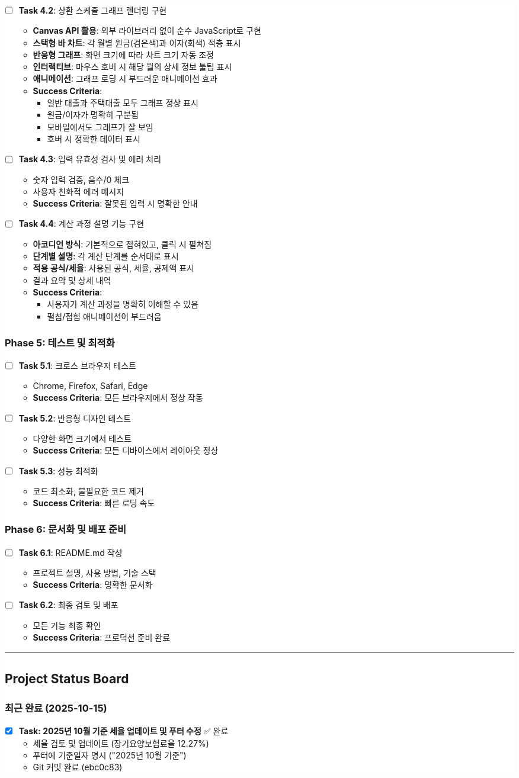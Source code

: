 - [ ] **Task 4.2**: 상환 스케줄 그래프 렌더링 구현
  - **Canvas API 활용**: 외부 라이브러리 없이 순수 JavaScript로 구현
  - **스택형 바 차트**: 각 월별 원금(검은색)과 이자(회색) 적층 표시
  - **반응형 그래프**: 화면 크기에 따라 차트 크기 자동 조정
  - **인터랙티브**: 마우스 호버 시 해당 월의 상세 정보 툴팁 표시
  - **애니메이션**: 그래프 로딩 시 부드러운 애니메이션 효과
  - **Success Criteria**: 
    - 일반 대출과 주택대출 모두 그래프 정상 표시
    - 원금/이자가 명확히 구분됨
    - 모바일에서도 그래프가 잘 보임
    - 호버 시 정확한 데이터 표시

- [ ] **Task 4.3**: 입력 유효성 검사 및 에러 처리
  - 숫자 입력 검증, 음수/0 체크
  - 사용자 친화적 에러 메시지
  - **Success Criteria**: 잘못된 입력 시 명확한 안내

- [ ] **Task 4.4**: 계산 과정 설명 기능 구현
  - **아코디언 방식**: 기본적으로 접혀있고, 클릭 시 펼쳐짐
  - **단계별 설명**: 각 계산 단계를 순서대로 표시
  - **적용 공식/세율**: 사용된 공식, 세율, 공제액 표시
  - 결과 요약 및 상세 내역
  - **Success Criteria**: 
    - 사용자가 계산 과정을 명확히 이해할 수 있음
    - 펼침/접힘 애니메이션이 부드러움

### Phase 5: 테스트 및 최적화
- [ ] **Task 5.1**: 크로스 브라우저 테스트
  - Chrome, Firefox, Safari, Edge
  - **Success Criteria**: 모든 브라우저에서 정상 작동

- [ ] **Task 5.2**: 반응형 디자인 테스트
  - 다양한 화면 크기에서 테스트
  - **Success Criteria**: 모든 디바이스에서 레이아웃 정상

- [ ] **Task 5.3**: 성능 최적화
  - 코드 최소화, 불필요한 코드 제거
  - **Success Criteria**: 빠른 로딩 속도

### Phase 6: 문서화 및 배포 준비
- [ ] **Task 6.1**: README.md 작성
  - 프로젝트 설명, 사용 방법, 기술 스택
  - **Success Criteria**: 명확한 문서화

- [ ] **Task 6.2**: 최종 검토 및 배포
  - 모든 기능 최종 확인
  - **Success Criteria**: 프로덕션 준비 완료

---

## Project Status Board

### 최근 완료 (2025-10-15)
- [x] **Task: 2025년 10월 기준 세율 업데이트 및 푸터 수정** ✅ 완료
  - 세율 검토 및 업데이트 (장기요양보험료율 12.27%)
  - 푸터에 기준일자 명시 ("2025년 10월 기준")
  - Git 커밋 완료 (ebc0c83)
